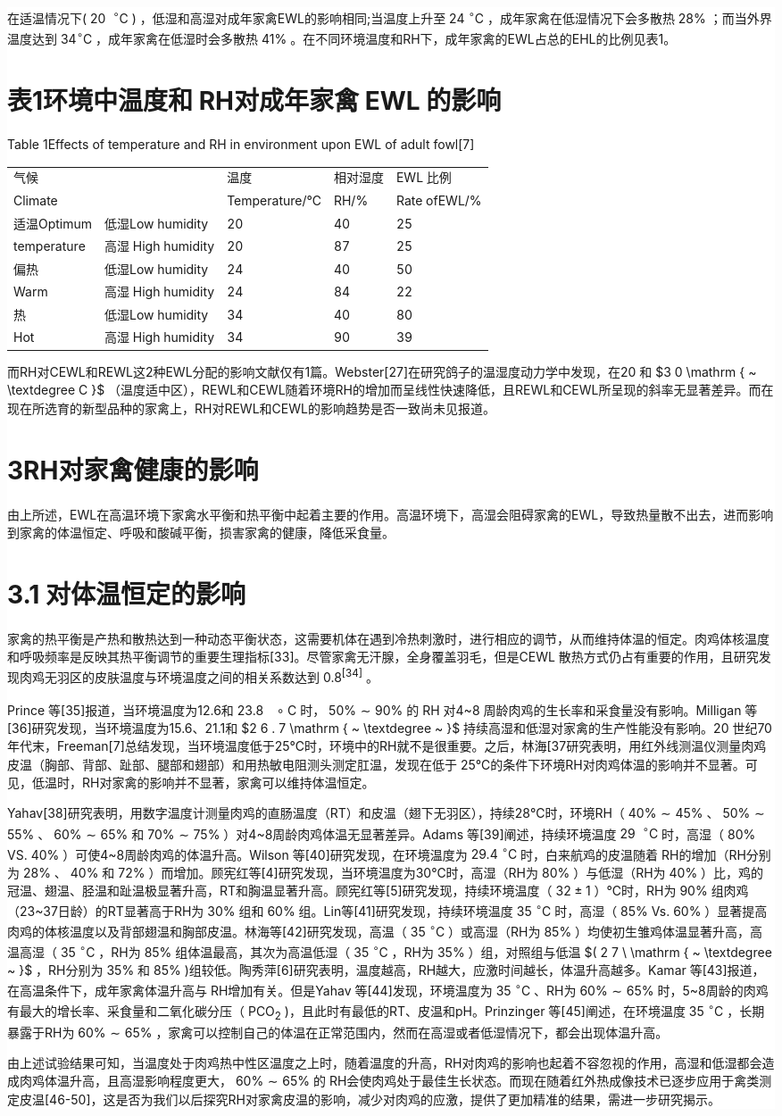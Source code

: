 在适温情况下( $2 0 \mathrm { ~ \ } ^ { \circ } \mathrm { C } \mathrm { \ } )$ ，低湿和高湿对成年家禽EWL的影响相同;当温度上升至 $2 4 \mathrm { ~ } ^ { \circ } \mathrm { C }$ ，成年家禽在低湿情况下会多散热 $28 \%$ ；而当外界温度达到 $3 4 ^ { \circ } \mathrm { C }$ ，成年家禽在低湿时会多散热 $41 \%$ 。在不同环境温度和RH下，成年家禽的EWL占总的EHL的比例见表1。

# 表1环境中温度和 RH对成年家禽 EWL 的影响

Table 1Effects of temperature and RH in environment upon EWL of adult fowl[7]   

<html><body><table><tr><td colspan="2">气候</td><td>温度</td><td>相对湿度</td><td>EWL 比例</td></tr><tr><td>Climate</td><td></td><td>Temperature/℃</td><td>RH/%</td><td>Rate ofEWL/%</td></tr><tr><td>适温Optimum</td><td>低湿Low humidity</td><td>20</td><td>40</td><td>25</td></tr><tr><td>temperature</td><td>高湿 High humidity</td><td>20</td><td>87</td><td>25</td></tr><tr><td>偏热</td><td>低湿Low humidity</td><td>24</td><td>40</td><td>50</td></tr><tr><td>Warm</td><td>高湿 High humidity</td><td>24</td><td>84</td><td>22</td></tr><tr><td>热</td><td>低湿Low humidity</td><td>34</td><td>40</td><td>80</td></tr><tr><td>Hot</td><td>高湿 High humidity</td><td>34</td><td>90</td><td>39</td></tr></table></body></html>

而RH对CEWL和REWL这2种EWL分配的影响文献仅有1篇。Webster[27]在研究鸽子的温湿度动力学中发现，在20 和 $3 0 \mathrm { ~ \textdegree C }$ （温度适中区），REWL和CEWL随着环境RH的增加而呈线性快速降低，且REWL和CEWL所呈现的斜率无显著差异。而在现在所选育的新型品种的家禽上，RH对REWL和CEWL的影响趋势是否一致尚未见报道。

# 3RH对家禽健康的影响

由上所述，EWL在高温环境下家禽水平衡和热平衡中起着主要的作用。高温环境下，高湿会阻碍家禽的EWL，导致热量散不出去，进而影响到家禽的体温恒定、呼吸和酸碱平衡，损害家禽的健康，降低采食量。

# 3.1 对体温恒定的影响

家禽的热平衡是产热和散热达到一种动态平衡状态，这需要机体在遇到冷热刺激时，进行相应的调节，从而维持体温的恒定。肉鸡体核温度和呼吸频率是反映其热平衡调节的重要生理指标[33]。尽管家禽无汗腺，全身覆盖羽毛，但是CEWL 散热方式仍占有重要的作用，且研究发现肉鸡无羽区的皮肤温度与环境温度之间的相关系数达到 $0 . 8 ^ { [ 3 4 ] }$ 。

Prince 等[35]报道，当环境温度为12.6和 $2 3 . 8 \mathrm { ~ \ ^ ~ { \circ } C }$ 时， $50 \% \sim 9 0 \%$ 的 RH 对4\~8 周龄肉鸡的生长率和采食量没有影响。Milligan 等[36]研究发现，当环境温度为15.6、21.1和 $2 6 . 7 \mathrm { ~ \textdegree ~ }$ 持续高湿和低湿对家禽的生产性能没有影响。20 世纪70年代末，Freeman[7]总结发现，当环境温度低于25℃时，环境中的RH就不是很重要。之后，林海[37研究表明，用红外线测温仪测量肉鸡皮温（胸部、背部、趾部、腿部和翅部）和用热敏电阻测头测定肛温，发现在低于 25℃的条件下环境RH对肉鸡体温的影响并不显著。可见，低温时，RH对家禽的影响并不显著，家禽可以维持体温恒定。

Yahav[38]研究表明，用数字温度计测量肉鸡的直肠温度（RT）和皮温（翅下无羽区），持续28℃时，环境RH（ $40 \% { \sim } 4 5 \%$ 、 $5 0 \% { \sim } 5 5 \%$ 、 $6 0 \% { \sim } 6 5 \%$ 和 $70 \% { \sim } 7 5 \%$ ）对4\~8周龄肉鸡体温无显著差异。Adams 等[39]阐述，持续环境温度 $2 9 \mathrm { ~ \ ^ { \circ } C }$ 时，高湿（ $80 \%$ VS. $40 \%$ ）可使4\~8周龄肉鸡的体温升高。Wilson 等[40]研究发现，在环境温度为 $2 9 . 4 \mathrm { ~ } ^ { \circ } \mathrm { C }$ 时，白来航鸡的皮温随着 RH的增加（RH分别为 $28 \%$ 、 $40 \%$ 和 $72 \%$ ）而增加。顾宪红等[4]研究发现，当环境温度为30℃时，高湿（RH为 $80 \%$ ）与低湿（RH为 $40 \%$ ）比，鸡的冠温、翅温、胫温和趾温极显著升高，RT和胸温显著升高。顾宪红等[5]研究发现，持续环境温度（ $3 2 { \pm } 1$ ）℃时，RH为 $90 \%$ 组肉鸡（23\~37日龄）的RT显著高于RH为 $30 \%$ 组和 $60 \%$ 组。Lin等[41]研究发现，持续环境温度 $3 5 \mathrm { ~ } ^ { \circ } \mathrm { C }$ 时，高湿（ $8 5 \%$ Vs. $60 \%$ ）显著提高肉鸡的体核温度以及背部翅温和胸部皮温。林海等[42]研究发现，高温（ $3 5 \mathrm { ~ } ^ { \circ } \mathrm { C }$ ）或高湿（RH为 $8 5 \%$ ）均使初生雏鸡体温显著升高，高温高湿（ $3 5 \mathrm { ~ } ^ { \circ } \mathrm { C }$ ，RH为 $8 5 \%$ 组体温最高，其次为高温低湿（ $3 5 \mathrm { ~ } ^ { \circ } \mathrm { C }$ ，RH为 $3 5 \%$ ）组，对照组与低温 $( 2 7 \ \mathrm { ~ \textdegree ~ }$ ，RH分别为 $3 5 \%$ 和 $8 5 \%$ )组较低。陶秀萍[6]研究表明，温度越高，RH越大，应激时间越长，体温升高越多。Kamar 等[43]报道，在高温条件下，成年家禽体温升高与 RH增加有关。但是Yahav 等[44]发现，环境温度为 $3 5 \mathrm { ~ } ^ { \circ } \mathrm { C }$ 、RH为 $60 \% \sim 6 5 \%$ 时，5\~8周龄的肉鸡有最大的增长率、采食量和二氧化碳分压（ $\mathrm { P C O } _ { 2 }$ )，且此时有最低的RT、皮温和pH。Prinzinger 等[45]阐述，在环境温度 $3 5 \mathrm { ~ } ^ { \circ } \mathrm { C }$ ，长期暴露于RH为 $6 0 \% { \sim } 6 5 \%$ ，家禽可以控制自己的体温在正常范围内，然而在高湿或者低湿情况下，都会出现体温升高。

由上述试验结果可知，当温度处于肉鸡热中性区温度之上时，随着温度的升高，RH对肉鸡的影响也起着不容忽视的作用，高湿和低湿都会造成肉鸡体温升高，且高湿影响程度更大， $60 \% { \sim } 6 5 \%$ 的 RH会使肉鸡处于最佳生长状态。而现在随着红外热成像技术已逐步应用于禽类测定皮温[46-50]，这是否为我们以后探究RH对家禽皮温的影响，减少对肉鸡的应激，提供了更加精准的结果，需进一步研究揭示。

